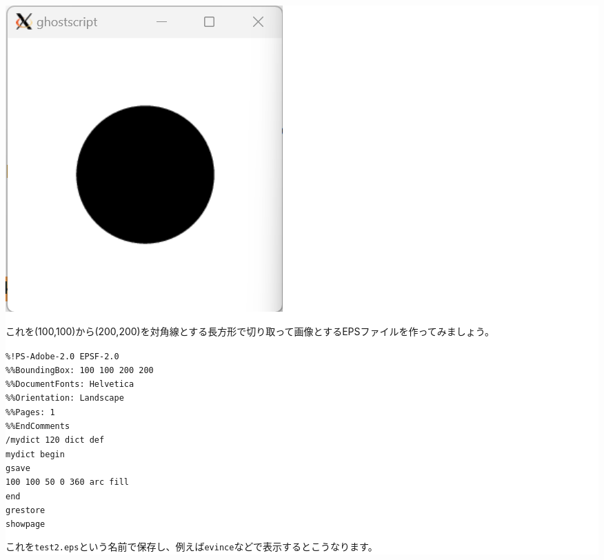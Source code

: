 ![arc_fill](/images/ghostscript_sample/arc_fill.png)

これを(100,100)から(200,200)を対角線とする長方形で切り取って画像とするEPSファイルを作ってみましょう。

```txt
%!PS-Adobe-2.0 EPSF-2.0
%%BoundingBox: 100 100 200 200
%%DocumentFonts: Helvetica
%%Orientation: Landscape
%%Pages: 1
%%EndComments
/mydict 120 dict def
mydict begin
gsave
100 100 50 0 360 arc fill
end
grestore
showpage
```

これを`test2.eps`という名前で保存し、例えば`evince`などで表示するとこうなります。
